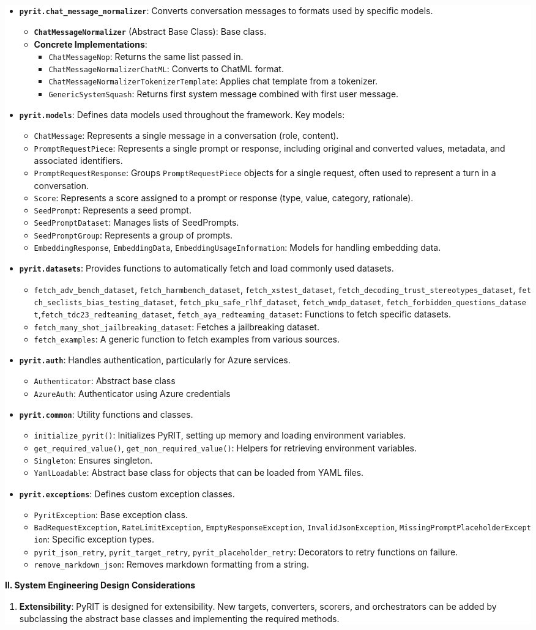 * **`pyrit.chat_message_normalizer`**: Converts conversation messages to formats used by specific models.
    * **`ChatMessageNormalizer`** (Abstract Base Class): Base class.
    * **Concrete Implementations**:
        * `ChatMessageNop`: Returns the same list passed in.
        * `ChatMessageNormalizerChatML`: Converts to ChatML format.
        * `ChatMessageNormalizerTokenizerTemplate`: Applies chat template from a tokenizer.
        * `GenericSystemSquash`: Returns first system message combined with first user message.
*   **`pyrit.models`**:  Defines data models used throughout the framework.  Key models:
    *   `ChatMessage`: Represents a single message in a conversation (role, content).
    *   `PromptRequestPiece`:  Represents a single prompt or response, including original and converted values, metadata, and associated identifiers.
    *   `PromptRequestResponse`:  Groups `PromptRequestPiece` objects for a single request, often used to represent a turn in a conversation.
    *   `Score`: Represents a score assigned to a prompt or response (type, value, category, rationale).
    * `SeedPrompt`: Represents a seed prompt.
    * `SeedPromptDataset`: Manages lists of SeedPrompts.
    * `SeedPromptGroup`: Represents a group of prompts.
    *   `EmbeddingResponse`, `EmbeddingData`, `EmbeddingUsageInformation`:  Models for handling embedding data.

* **`pyrit.datasets`**: Provides functions to automatically fetch and load commonly used datasets.
    *   `fetch_adv_bench_dataset`, `fetch_harmbench_dataset`, `fetch_xstest_dataset`, `fetch_decoding_trust_stereotypes_dataset`, `fetch_seclists_bias_testing_dataset`, `fetch_pku_safe_rlhf_dataset`, `fetch_wmdp_dataset`, `fetch_forbidden_questions_dataset`,`fetch_tdc23_redteaming_dataset`, `fetch_aya_redteaming_dataset`:  Functions to fetch specific datasets.
    *   `fetch_many_shot_jailbreaking_dataset`:  Fetches a jailbreaking dataset.
    *   `fetch_examples`:  A generic function to fetch examples from various sources.

* **`pyrit.auth`**: Handles authentication, particularly for Azure services.
  * `Authenticator`: Abstract base class
  * `AzureAuth`: Authenticator using Azure credentials

*   **`pyrit.common`**:  Utility functions and classes.
    *   `initialize_pyrit()`:  Initializes PyRIT, setting up memory and loading environment variables.
    *   `get_required_value()`, `get_non_required_value()`:  Helpers for retrieving environment variables.
    * `Singleton`: Ensures singleton.
    * `YamlLoadable`: Abstract base class for objects that can be loaded from YAML files.

* **`pyrit.exceptions`**: Defines custom exception classes.
    * `PyritException`: Base exception class.
    * `BadRequestException`, `RateLimitException`, `EmptyResponseException`, `InvalidJsonException`, `MissingPromptPlaceholderException`: Specific exception types.
    * `pyrit_json_retry`, `pyrit_target_retry`, `pyrit_placeholder_retry`: Decorators to retry functions on failure.
    * `remove_markdown_json`: Removes markdown formatting from a string.

**II. System Engineering Design Considerations**

1.  **Extensibility**:  PyRIT is designed for extensibility. New targets, converters, scorers, and orchestrators can be added by subclassing the abstract base classes and implementing the required methods.
